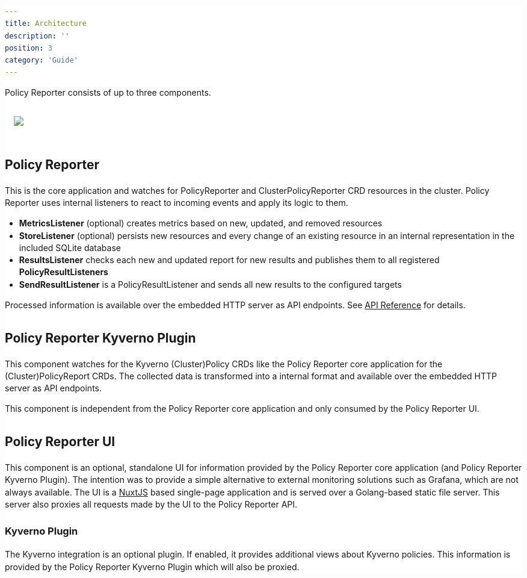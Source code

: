 ```yaml
---
title: Architecture
description: ''
position: 3
category: 'Guide'
---
```


Policy Reporter consists of up to three components.

<img src="/images/policy-reporter.svg" style="background-color: #fff; padding: 15px; width: 100%;">

## Policy Reporter

This is the core application and watches for PolicyReporter and ClusterPolicyReporter CRD resources in the cluster. Policy Reporter uses internal listeners to react to incoming events and apply its logic to them.

* __MetricsListener__ (optional) creates metrics based on new, updated, and removed resources
* __StoreListener__ (optional) persists new resources and every change of an existing resource in an internal representation in the included SQLite database
* __ResultsListener__ checks each new and updated report for new results and publishes them to all registered __PolicyResultListeners__
* __SendResultListener__ is a PolicyResultListener and sends all new results to the configured targets

Processed information is available over the embedded HTTP server as API endpoints. See [API Reference](/core/07-api-reference) for details.

## Policy Reporter Kyverno Plugin

This component watches for the Kyverno (Cluster)Policy CRDs like the Policy Reporter core application for the (Cluster)PolicyReport CRDs. The collected data is transformed into a internal format and available over the embedded HTTP server as API endpoints.

This component is independent from the Policy Reporter core application and only consumed by the Policy Reporter UI.

## Policy Reporter UI

This component is an optional, standalone UI for information provided by the Policy Reporter core application (and Policy Reporter Kyverno Plugin). The intention was to provide a simple alternative to external monitoring solutions such as Grafana, which are not always available. The UI is a <a href="https://nuxtjs.org/" target="_blank">NuxtJS</a> based single-page application and is served over a Golang-based static file server. This server also proxies all requests made by the UI to the Policy Reporter API.

### Kyverno Plugin

The Kyverno integration is an optional plugin. If enabled, it provides additional views about Kyverno policies. This information is provided by the Policy Reporter Kyverno Plugin which will also be proxied.
